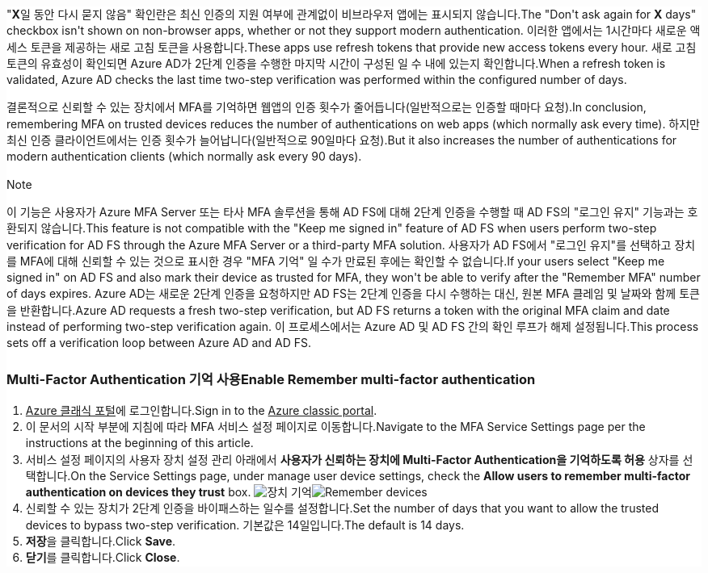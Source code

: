 <span data-ttu-id="39ad2-368">"**X**일 동안 다시 묻지 않음" 확인란은 최신 인증의 지원 여부에 관계없이 비브라우저 앱에는 표시되지 않습니다.</span><span class="sxs-lookup"><span data-stu-id="39ad2-368">The "Don't ask again for **X** days" checkbox isn't shown on non-browser apps, whether or not they support modern authentication.</span></span> <span data-ttu-id="39ad2-369">이러한 앱에서는 1시간마다 새로운 액세스 토큰을 제공하는 새로 고침 토큰을 사용합니다.</span><span class="sxs-lookup"><span data-stu-id="39ad2-369">These apps use refresh tokens that provide new access tokens every hour.</span></span> <span data-ttu-id="39ad2-370">새로 고침 토큰의 유효성이 확인되면 Azure AD가 2단계 인증을 수행한 마지막 시간이 구성된 일 수 내에 있는지 확인합니다.</span><span class="sxs-lookup"><span data-stu-id="39ad2-370">When a refresh token is validated, Azure AD checks the last time two-step verification was performed within the configured number of days.</span></span> 

<span data-ttu-id="39ad2-371">결론적으로 신뢰할 수 있는 장치에서 MFA를 기억하면 웹앱의 인증 횟수가 줄어듭니다(일반적으로는 인증할 때마다 요청).</span><span class="sxs-lookup"><span data-stu-id="39ad2-371">In conclusion, remembering MFA on trusted devices reduces the number of authentications on web apps (which normally ask every time).</span></span> <span data-ttu-id="39ad2-372">하지만 최신 인증 클라이언트에서는 인증 횟수가 늘어납니다(일반적으로 90일마다 요청).</span><span class="sxs-lookup"><span data-stu-id="39ad2-372">But it also increases the number of authentications for modern authentication clients (which normally ask every 90 days).</span></span>

> [!NOTE]
><span data-ttu-id="39ad2-373">이 기능은 사용자가 Azure MFA Server 또는 타사 MFA 솔루션을 통해 AD FS에 대해 2단계 인증을 수행할 때 AD FS의 "로그인 유지" 기능과는 호환되지 않습니다.</span><span class="sxs-lookup"><span data-stu-id="39ad2-373">This feature is not compatible with the "Keep me signed in" feature of AD FS when users perform two-step verification for AD FS through the Azure MFA Server or a third-party MFA solution.</span></span> <span data-ttu-id="39ad2-374">사용자가 AD FS에서 "로그인 유지"를 선택하고 장치를 MFA에 대해 신뢰할 수 있는 것으로 표시한 경우 "MFA 기억" 일 수가 만료된 후에는 확인할 수 없습니다.</span><span class="sxs-lookup"><span data-stu-id="39ad2-374">If your users select "Keep me signed in" on AD FS and also mark their device as trusted for MFA, they won't be able to verify after the "Remember MFA" number of days expires.</span></span> <span data-ttu-id="39ad2-375">Azure AD는 새로운 2단계 인증을 요청하지만 AD FS는 2단계 인증을 다시 수행하는 대신, 원본 MFA 클레임 및 날짜와 함께 토큰을 반환합니다.</span><span class="sxs-lookup"><span data-stu-id="39ad2-375">Azure AD requests a fresh two-step verification, but AD FS returns a token with the original MFA claim and date instead of performing two-step verification again.</span></span> <span data-ttu-id="39ad2-376">이 프로세스에서는 Azure AD 및 AD FS 간의 확인 루프가 해제 설정됩니다.</span><span class="sxs-lookup"><span data-stu-id="39ad2-376">This process sets off a verification loop between Azure AD and AD FS.</span></span> 

### <a name="enable-remember-multi-factor-authentication"></a><span data-ttu-id="39ad2-377">Multi-Factor Authentication 기억 사용</span><span class="sxs-lookup"><span data-stu-id="39ad2-377">Enable Remember multi-factor authentication</span></span>
1. <span data-ttu-id="39ad2-378">[Azure 클래식 포털](https://manage.windowsazure.com)에 로그인합니다.</span><span class="sxs-lookup"><span data-stu-id="39ad2-378">Sign in to the [Azure classic portal](https://manage.windowsazure.com).</span></span>
2. <span data-ttu-id="39ad2-379">이 문서의 시작 부분에 지침에 따라 MFA 서비스 설정 페이지로 이동합니다.</span><span class="sxs-lookup"><span data-stu-id="39ad2-379">Navigate to the MFA Service Settings page per the instructions at the beginning of this article.</span></span>
3. <span data-ttu-id="39ad2-380">서비스 설정 페이지의 사용자 장치 설정 관리 아래에서 **사용자가 신뢰하는 장치에 Multi-Factor Authentication을 기억하도록 허용** 상자를 선택합니다.</span><span class="sxs-lookup"><span data-stu-id="39ad2-380">On the Service Settings page, under manage user device settings, check the **Allow users to remember multi-factor authentication on devices they trust** box.</span></span>
   <span data-ttu-id="39ad2-381">![장치 기억](./media/multi-factor-authentication-whats-next/remember.png)</span><span class="sxs-lookup"><span data-stu-id="39ad2-381">![Remember devices](./media/multi-factor-authentication-whats-next/remember.png)</span></span>
4. <span data-ttu-id="39ad2-382">신뢰할 수 있는 장치가 2단계 인증을 바이패스하는 일수를 설정합니다.</span><span class="sxs-lookup"><span data-stu-id="39ad2-382">Set the number of days that you want to allow the trusted devices to bypass two-step verification.</span></span> <span data-ttu-id="39ad2-383">기본값은 14일입니다.</span><span class="sxs-lookup"><span data-stu-id="39ad2-383">The default is 14 days.</span></span>
5. <span data-ttu-id="39ad2-384">**저장**을 클릭합니다.</span><span class="sxs-lookup"><span data-stu-id="39ad2-384">Click **Save**.</span></span>
6. <span data-ttu-id="39ad2-385">**닫기**를 클릭합니다.</span><span class="sxs-lookup"><span data-stu-id="39ad2-385">Click **Close**.</span></span>
